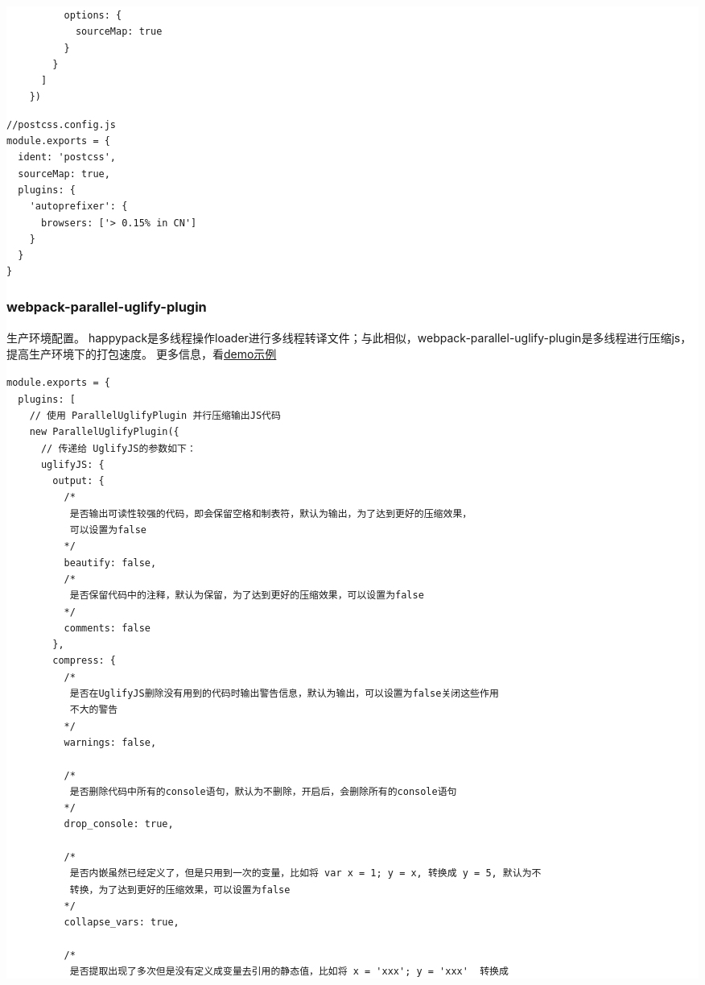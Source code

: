 ```
          options: {
            sourceMap: true
          }
        }
      ]
    })

```
```
//postcss.config.js
module.exports = {
  ident: 'postcss',
  sourceMap: true,
  plugins: {
    'autoprefixer': {
      browsers: ['> 0.15% in CN']
    }
  }
}

```
### webpack-parallel-uglify-plugin
生产环境配置。
happypack是多线程操作loader进行多线程转译文件；与此相似，webpack-parallel-uglify-plugin是多线程进行压缩js，提高生产环境下的打包速度。
更多信息，看[demo示例](https://github.com/YeWills/webpack-code/tree/master)
```
module.exports = {
  plugins: [
    // 使用 ParallelUglifyPlugin 并行压缩输出JS代码
    new ParallelUglifyPlugin({
      // 传递给 UglifyJS的参数如下：
      uglifyJS: {
        output: {
          /*
           是否输出可读性较强的代码，即会保留空格和制表符，默认为输出，为了达到更好的压缩效果，
           可以设置为false
          */
          beautify: false,
          /*
           是否保留代码中的注释，默认为保留，为了达到更好的压缩效果，可以设置为false
          */
          comments: false
        },
        compress: {
          /*
           是否在UglifyJS删除没有用到的代码时输出警告信息，默认为输出，可以设置为false关闭这些作用
           不大的警告
          */
          warnings: false,

          /*
           是否删除代码中所有的console语句，默认为不删除，开启后，会删除所有的console语句
          */
          drop_console: true,

          /*
           是否内嵌虽然已经定义了，但是只用到一次的变量，比如将 var x = 1; y = x, 转换成 y = 5, 默认为不
           转换，为了达到更好的压缩效果，可以设置为false
          */
          collapse_vars: true,

          /*
           是否提取出现了多次但是没有定义成变量去引用的静态值，比如将 x = 'xxx'; y = 'xxx'  转换成
```